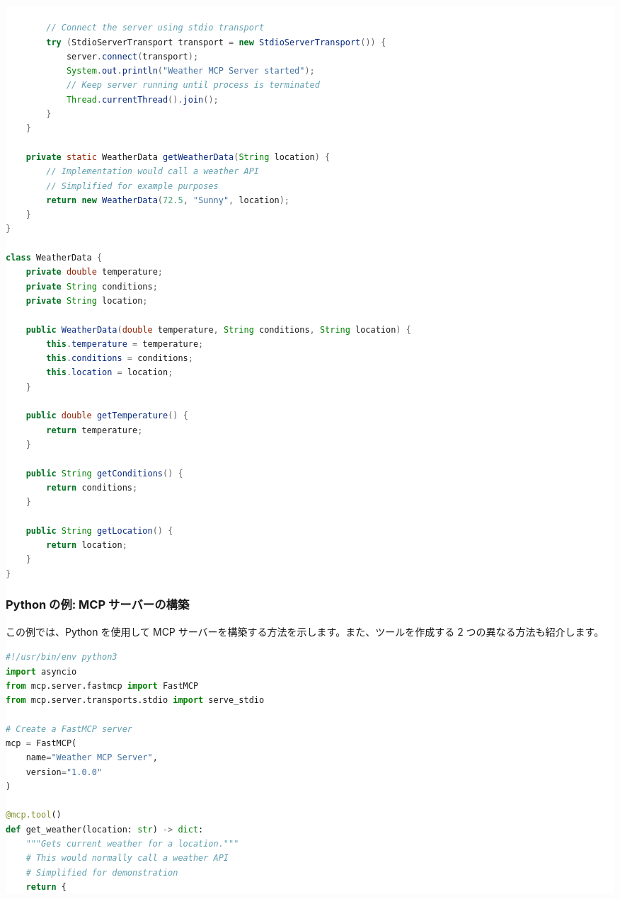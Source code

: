 ```java
        
        // Connect the server using stdio transport
        try (StdioServerTransport transport = new StdioServerTransport()) {
            server.connect(transport);
            System.out.println("Weather MCP Server started");
            // Keep server running until process is terminated
            Thread.currentThread().join();
        }
    }
    
    private static WeatherData getWeatherData(String location) {
        // Implementation would call a weather API
        // Simplified for example purposes
        return new WeatherData(72.5, "Sunny", location);
    }
}

class WeatherData {
    private double temperature;
    private String conditions;
    private String location;
    
    public WeatherData(double temperature, String conditions, String location) {
        this.temperature = temperature;
        this.conditions = conditions;
        this.location = location;
    }
    
    public double getTemperature() {
        return temperature;
    }
    
    public String getConditions() {
        return conditions;
    }
    
    public String getLocation() {
        return location;
    }
}
```

### Python の例: MCP サーバーの構築

この例では、Python を使用して MCP サーバーを構築する方法を示します。また、ツールを作成する 2 つの異なる方法も紹介します。

```python
#!/usr/bin/env python3
import asyncio
from mcp.server.fastmcp import FastMCP
from mcp.server.transports.stdio import serve_stdio

# Create a FastMCP server
mcp = FastMCP(
    name="Weather MCP Server",
    version="1.0.0"
)

@mcp.tool()
def get_weather(location: str) -> dict:
    """Gets current weather for a location."""
    # This would normally call a weather API
    # Simplified for demonstration
    return {
```